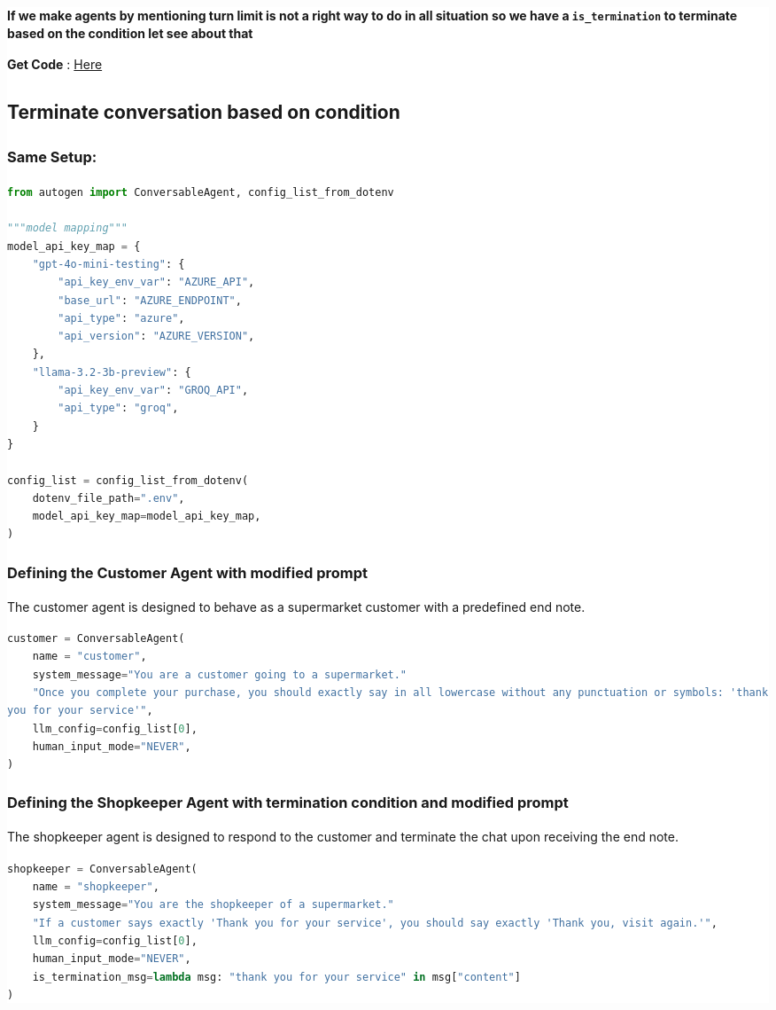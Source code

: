 **If we make agents by mentioning turn limit is not a right way to do in all situation so we have a `is_termination` to terminate based on the condition let see about that**

**Get Code** : [Here](./2.Conversation_Between_Multiple_Agent.py)

## Terminate conversation based on condition


### Same Setup: 
```python
from autogen import ConversableAgent, config_list_from_dotenv

"""model mapping"""
model_api_key_map = {
    "gpt-4o-mini-testing": {
        "api_key_env_var": "AZURE_API",
        "base_url": "AZURE_ENDPOINT",
        "api_type": "azure",
        "api_version": "AZURE_VERSION",
    },
    "llama-3.2-3b-preview": {
        "api_key_env_var": "GROQ_API",
        "api_type": "groq",
    }
}

config_list = config_list_from_dotenv(
    dotenv_file_path=".env", 
    model_api_key_map=model_api_key_map,
)
```


### Defining the Customer Agent with modified prompt
The customer agent is designed to behave as a supermarket customer with a predefined end note.

```python
customer = ConversableAgent(
    name = "customer",
    system_message="You are a customer going to a supermarket."
    "Once you complete your purchase, you should exactly say in all lowercase without any punctuation or symbols: 'thank you for your service'",
    llm_config=config_list[0], 
    human_input_mode="NEVER",
)
```

### Defining the Shopkeeper Agent with termination condition and modified prompt
The shopkeeper agent is designed to respond to the customer and terminate the chat upon receiving the end note.

```python
shopkeeper = ConversableAgent(
    name = "shopkeeper",
    system_message="You are the shopkeeper of a supermarket."
    "If a customer says exactly 'Thank you for your service', you should say exactly 'Thank you, visit again.'",
    llm_config=config_list[0], 
    human_input_mode="NEVER",
    is_termination_msg=lambda msg: "thank you for your service" in msg["content"]
)
```

